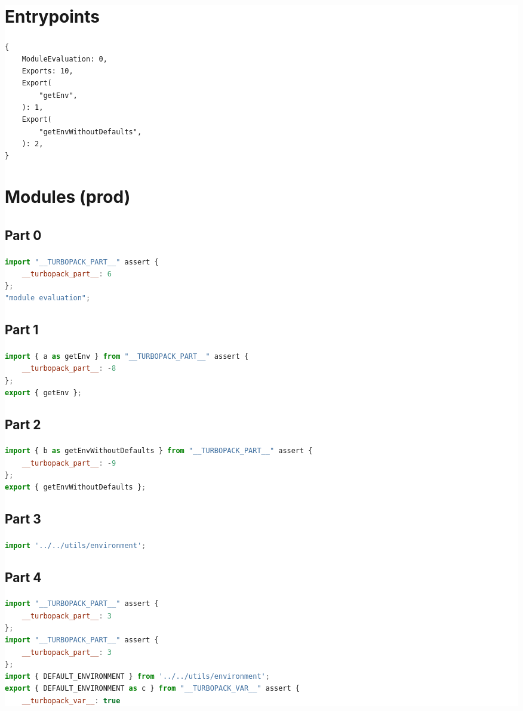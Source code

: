 ```js
```
# Entrypoints

```
{
    ModuleEvaluation: 0,
    Exports: 10,
    Export(
        "getEnv",
    ): 1,
    Export(
        "getEnvWithoutDefaults",
    ): 2,
}
```


# Modules (prod)
## Part 0
```js
import "__TURBOPACK_PART__" assert {
    __turbopack_part__: 6
};
"module evaluation";

```
## Part 1
```js
import { a as getEnv } from "__TURBOPACK_PART__" assert {
    __turbopack_part__: -8
};
export { getEnv };

```
## Part 2
```js
import { b as getEnvWithoutDefaults } from "__TURBOPACK_PART__" assert {
    __turbopack_part__: -9
};
export { getEnvWithoutDefaults };

```
## Part 3
```js
import '../../utils/environment';

```
## Part 4
```js
import "__TURBOPACK_PART__" assert {
    __turbopack_part__: 3
};
import "__TURBOPACK_PART__" assert {
    __turbopack_part__: 3
};
import { DEFAULT_ENVIRONMENT } from '../../utils/environment';
export { DEFAULT_ENVIRONMENT as c } from "__TURBOPACK_VAR__" assert {
    __turbopack_var__: true
```